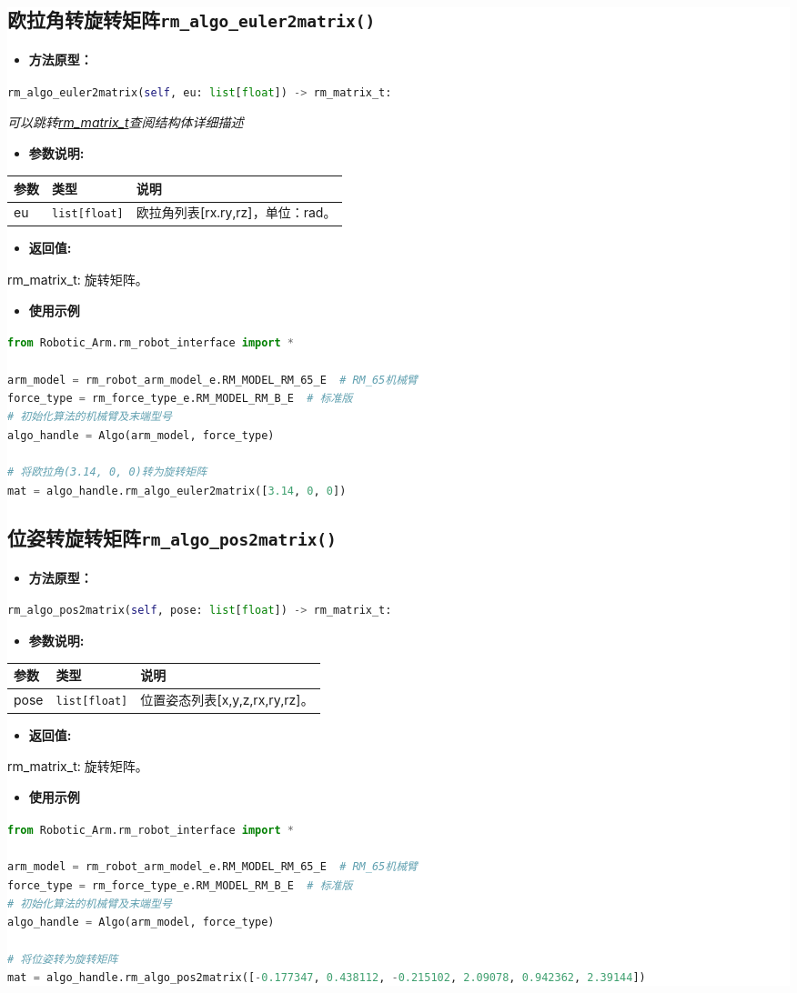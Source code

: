 ## 欧拉角转旋转矩阵`rm_algo_euler2matrix()`

- **方法原型：**

```python
rm_algo_euler2matrix(self, eu: list[float]) -> rm_matrix_t:
```

*可以跳转[rm_matrix_t](../struct/matrix.md)查阅结构体详细描述*

- **参数说明:**

|   参数    |   类型    |   说明    |
| :--- | :--- | :--- |
|   eu  |    `list[float]`    |    欧拉角列表[rx.ry,rz]，单位：rad。    |

- **返回值:**

rm_matrix_t: 旋转矩阵。

- **使用示例**
  
```python
from Robotic_Arm.rm_robot_interface import *

arm_model = rm_robot_arm_model_e.RM_MODEL_RM_65_E  # RM_65机械臂
force_type = rm_force_type_e.RM_MODEL_RM_B_E  # 标准版
# 初始化算法的机械臂及末端型号
algo_handle = Algo(arm_model, force_type)

# 将欧拉角(3.14, 0, 0)转为旋转矩阵
mat = algo_handle.rm_algo_euler2matrix([3.14, 0, 0])
```

## 位姿转旋转矩阵`rm_algo_pos2matrix()`

- **方法原型：**

```python
rm_algo_pos2matrix(self, pose: list[float]) -> rm_matrix_t:
```

- **参数说明:**

|   参数    |   类型    |   说明    |
| :--- | :--- | :--- |
|   pose  |    `list[float]`    |    位置姿态列表[x,y,z,rx,ry,rz]。    |

- **返回值:**

rm_matrix_t: 旋转矩阵。

- **使用示例**
  
```python
from Robotic_Arm.rm_robot_interface import *

arm_model = rm_robot_arm_model_e.RM_MODEL_RM_65_E  # RM_65机械臂
force_type = rm_force_type_e.RM_MODEL_RM_B_E  # 标准版
# 初始化算法的机械臂及末端型号
algo_handle = Algo(arm_model, force_type)

# 将位姿转为旋转矩阵
mat = algo_handle.rm_algo_pos2matrix([-0.177347, 0.438112, -0.215102, 2.09078, 0.942362, 2.39144])
```
